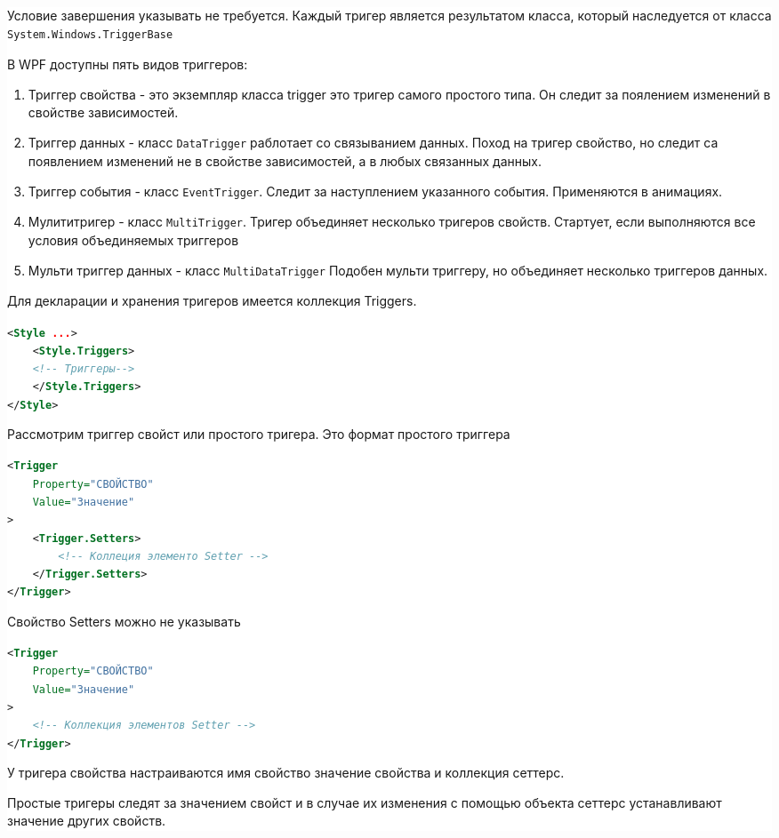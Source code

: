 Условие завершения указывать не требуется. Каждый тригер является результатом класса, который наследуется от класса `System.Windows.TriggerBase`

В WPF доступны пять видов триггеров:

1. Триггер свойства - это экземпляр класса trigger это тригер самого простого типа. Он следит за поялением изменений в свойстве зависимостей.

2. Триггер данных - класс `DataTrigger` раблотает со связыванием данных. Поход на тригер свойство, но следит са появлением изменений не в свойстве зависимостей, а в любых связанных данных.

3. Триггер события - класс `EventTrigger`. Следит за наступлением указанного события. Применяются в анимациях.

4. Мулититригер - класс `MultiTrigger`. Тригер объединяет несколько тригеров свойств. Стартует, если выполняются все условия объединяемых триггеров

5. Мульти триггер данных - класс `MultiDataTrigger` Подобен мульти триггеру, но объединяет несколько триггеров данных.

Для декларации и хранения тригеров имеется коллекция Triggers.

```xml
<Style ...>
    <Style.Triggers>
    <!-- Триггеры-->
    </Style.Triggers>
</Style>
```

Рассмотрим триггер свойст или простого тригера. Это формат простого триггера

```xml
<Trigger
    Property="СВОЙСТВО"
    Value="Значение"
>
    <Trigger.Setters>
        <!-- Коллеция элементо Setter -->
    </Trigger.Setters>
</Trigger>
```

Свойство Setters можно не указывать

```xml
<Trigger
    Property="СВОЙСТВО"
    Value="Значение"
>
    <!-- Коллекция элементов Setter -->
</Trigger>
```

У тригера свойства настраиваются имя свойство значение свойства и коллекция сеттерс.

Простые тригеры следят за значением свойст и в случае их изменения с помощью объекта сеттерс устанавливают значение других свойств.
